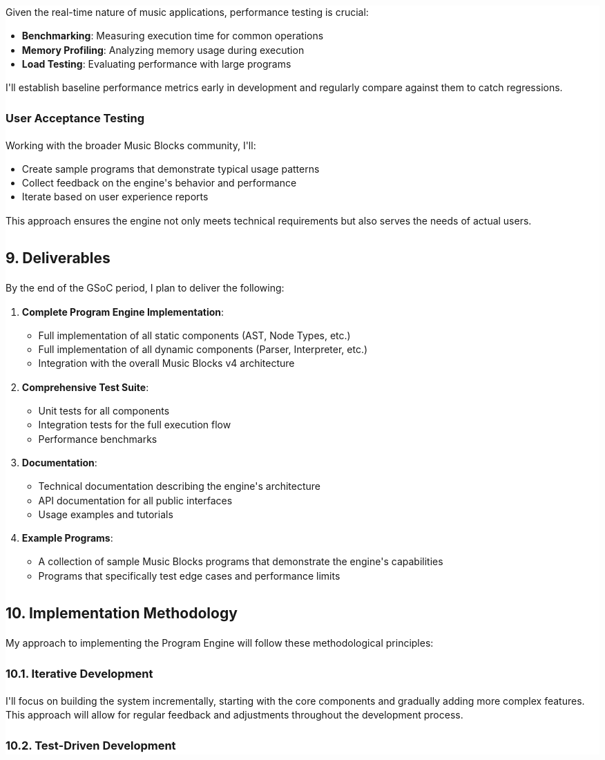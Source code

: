Given the real-time nature of music applications, performance testing is crucial:

- **Benchmarking**: Measuring execution time for common operations
- **Memory Profiling**: Analyzing memory usage during execution
- **Load Testing**: Evaluating performance with large programs

I'll establish baseline performance metrics early in development and regularly compare against them to catch regressions.

### User Acceptance Testing

Working with the broader Music Blocks community, I'll:

- Create sample programs that demonstrate typical usage patterns
- Collect feedback on the engine's behavior and performance
- Iterate based on user experience reports

This approach ensures the engine not only meets technical requirements but also serves the needs of actual users.

## 9. Deliverables

By the end of the GSoC period, I plan to deliver the following:

1. **Complete Program Engine Implementation**:
   - Full implementation of all static components (AST, Node Types, etc.)
   - Full implementation of all dynamic components (Parser, Interpreter, etc.)
   - Integration with the overall Music Blocks v4 architecture

2. **Comprehensive Test Suite**:
   - Unit tests for all components
   - Integration tests for the full execution flow
   - Performance benchmarks

3. **Documentation**:
   - Technical documentation describing the engine's architecture
   - API documentation for all public interfaces
   - Usage examples and tutorials

4. **Example Programs**:
   - A collection of sample Music Blocks programs that demonstrate the engine's capabilities
   - Programs that specifically test edge cases and performance limits

## 10. Implementation Methodology

My approach to implementing the Program Engine will follow these methodological principles:

### 10.1. Iterative Development

I'll focus on building the system incrementally, starting with the core components and gradually adding more complex features. This approach will allow for regular feedback and adjustments throughout the development process.

### 10.2. Test-Driven Development
